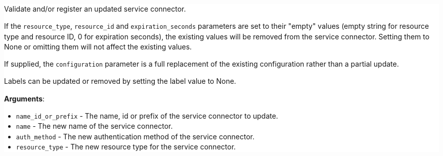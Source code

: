 Validate and/or register an updated service connector.

If the `resource_type`, `resource_id` and `expiration_seconds`
parameters are set to their "empty" values (empty string for resource
type and resource ID, 0 for expiration seconds), the existing values
will be removed from the service connector. Setting them to None or
omitting them will not affect the existing values.

If supplied, the `configuration` parameter is a full replacement of the
existing configuration rather than a partial update.

Labels can be updated or removed by setting the label value to None.

**Arguments**:

- `name_id_or_prefix` - The name, id or prefix of the service connector
  to update.
- `name` - The new name of the service connector.
- `auth_method` - The new authentication method of the service connector.
- `resource_type` - The new resource type for the service connector.

